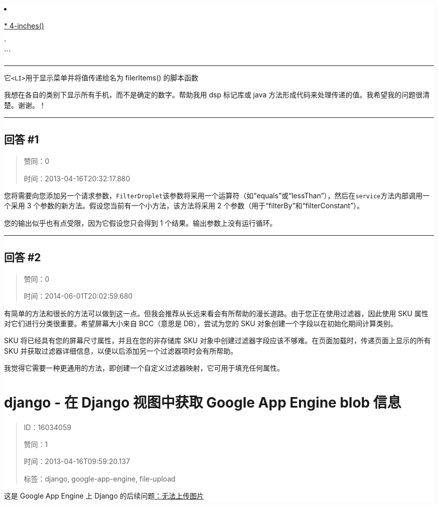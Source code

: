 ```
```
<LI id=menu-item-458
                                                       class="menu-item menu-item-type-custom menu-item-object-custom menu-item-458">
                                                       <dsp:droplet name="/store/commerce/droplets/FilterDroplet" >
                                                       <dsp:param name="filterBy" value="displayScreenDetails"/>
                                                       <dsp:param name="filterConstant" value="4"/>
                                                       <dsp:oparam name="output">
                                                       <p id="4" class="selected">
<A href="#"onclick="filterItems('displayScreenDetails','4')">* 4-inches(<dsp:valueof param="count"/>)</A></p>`
                                                        </dsp:oparam>
                                                        </dsp:droplet>
                                                    </LI> 
```

* * *

它`<LI>`用于显示菜单并将值传递给名为 filerItems() 的脚本函数

我想在各自的类别下显示所有手机，而不是确定的数字。帮助我用 dsp 标记库或 java 方法形成代码来处理传递的值。我希望我的问题很清楚。谢谢。！

* * *

## 回答 #1

> 赞同：0
> 
> 时间：2013-04-16T20:32:17.880

您将需要向您添加另一个请求参数，`FilterDroplet`该参数将采用一个运算符（如“equals”或“lessThan”），然后在`service`方法内部调用一个采用 3 个参数的新方法。假设您当前有一个小方法，该方法将采用 2 个参数（用于“filterBy”和“filterConstant”）。

您的输出似乎也有点受限，因为它假设您只会得到 1 个结果。输出参数上没有运行循环。

* * *

## 回答 #2

> 赞同：0
> 
> 时间：2014-06-01T20:02:59.680

有简单的方法和很长的方法可以做到这一点。但我会推荐从长远来看会有所帮助的漫长道路。由于您正在使用过滤器，因此使用 SKU 属性对它们进行分类很重要。希望屏幕大小来自 BCC（意思是 DB），尝试为您的 SKU 对象创建一个字段以在初始化期间计算类别。

SKU 将已经具有您的屏幕尺寸属性，并且在您的非存储库 SKU 对象中创建过滤器字段应该不够难。在页面加载时，传递页面上显示的所有 SKU 并获取过滤器详细信息，以便以后添加另一个过滤器项时会有所帮助。

我觉得它需要一种更通用的方法，即创建一个自定义过滤器映射，它可用于填充任何属性。

# django - 在 Django 视图中获取 Google App Engine blob 信息

> ID：16034059
> 
> 赞同：1
> 
> 时间：2013-04-16T09:59:20.137
> 
> 标签：django, google-app-engine, file-upload

这是 Google App Engine 上 Django 的后续问题[：无法上传图片](https://stackoverflow.com/questions/16014147/django-on-google-app-engine-cannot-upload-images)

```